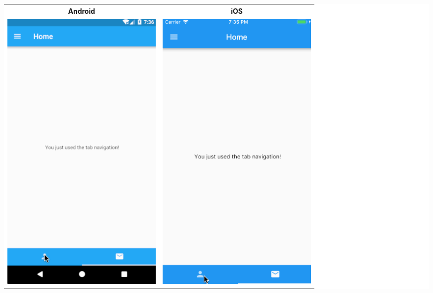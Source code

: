 

|Android|iOS|
|:---:|:--:|
|<img src="/images/navigation_android.gif?raw=true" style="width:300px;" alt="Loading">|<img src="/images/navigation_iOS.gif?raw=true" style="width:300px;" alt="Loading">|

